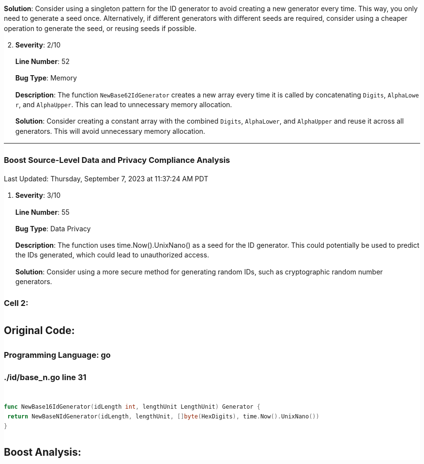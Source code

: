    **Solution**: Consider using a singleton pattern for the ID generator to avoid creating a new generator every time. This way, you only need to generate a seed once. Alternatively, if different generators with different seeds are required, consider using a cheaper operation to generate the seed, or reusing seeds if possible.


2. **Severity**: 2/10

   **Line Number**: 52

   **Bug Type**: Memory

   **Description**: The function `NewBase62IdGenerator` creates a new array every time it is called by concatenating `Digits`, `AlphaLower`, and `AlphaUpper`. This can lead to unnecessary memory allocation.

   **Solution**: Consider creating a constant array with the combined `Digits`, `AlphaLower`, and `AlphaUpper` and reuse it across all generators. This will avoid unnecessary memory allocation.






---

### Boost Source-Level Data and Privacy Compliance Analysis

Last Updated: Thursday, September 7, 2023 at 11:37:24 AM PDT

1. **Severity**: 3/10

   **Line Number**: 55

   **Bug Type**: Data Privacy

   **Description**: The function uses time.Now().UnixNano() as a seed for the ID generator. This could potentially be used to predict the IDs generated, which could lead to unauthorized access.

   **Solution**: Consider using a more secure method for generating random IDs, such as cryptographic random number generators.





### Cell 2:
## Original Code:

### Programming Language: go
### ./id/base_n.go line 31

```go

func NewBase16IdGenerator(idLength int, lengthUnit LengthUnit) Generator {
 return NewBaseNIdGenerator(idLength, lengthUnit, []byte(HexDigits), time.Now().UnixNano())
}

```
## Boost Analysis:
